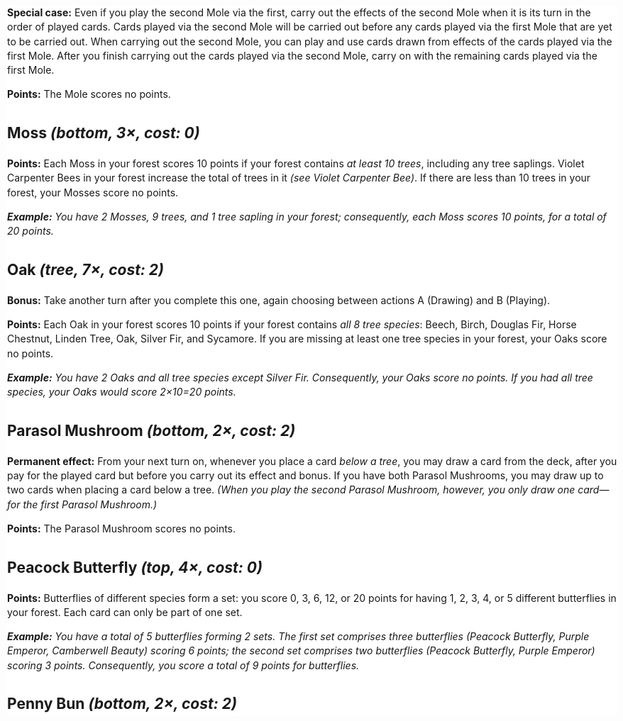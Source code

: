 **Special case:** Even if you play the second Mole via the first, carry out the effects of the second Mole when it is its turn in the order of played cards. Cards played via the second Mole will be carried out before any cards played via the first Mole that are yet to be carried out. When carrying out the second Mole, you can play and use cards drawn from effects of the cards played via the first Mole. After you finish carrying out the cards played via the second Mole, carry on with the remaining cards played via the first Mole.

**Points:** The Mole scores no points.

## **Moss** *(bottom, 3×, cost: 0)*

**Points:** Each Moss in your forest scores 10 points if your forest contains *at least 10 trees*, including any tree saplings. Violet Carpenter Bees in your forest increase the total of trees in it *(see Violet Carpenter Bee)*. If there are less than 10 trees in your forest, your Mosses score no points.

***Example:** You have 2 Mosses, 9 trees, and 1 tree sapling in your forest; consequently, each Moss scores 10 points, for a total of 20 points.*

## **Oak** *(tree, 7×, cost: 2)*

**Bonus:** Take another turn after you complete this one, again choosing between actions A (Drawing) and B (Playing).

**Points:** Each Oak in your forest scores 10 points if your forest contains *all 8 tree species*: Beech, Birch, Douglas Fir, Horse Chestnut, Linden Tree, Oak, Silver Fir, and Sycamore. If you are missing at least one tree species in your forest, your Oaks score no points.

***Example:** You have 2 Oaks and all tree species except Silver Fir. Consequently, your Oaks score no points. If you had all tree species, your Oaks would score 2×10=20 points.*

## **Parasol Mushroom** *(bottom, 2×, cost: 2)*

**Permanent effect:** From your next turn on, whenever you place a card *below a tree*, you may draw a card from the deck, after you pay for the played card but before you carry out its effect and bonus. If you have both Parasol Mushrooms, you may draw up to two cards when placing a card below a tree. *(When you play the second Parasol Mushroom, however, you only draw one card—for the first Parasol Mushroom.)*

**Points:** The Parasol Mushroom scores no points.

## **Peacock Butterfly** *(top, 4×, cost: 0)*

**Points:** Butterflies of different species form a set: you score 0, 3, 6, 12, or 20 points for having 1, 2, 3, 4, or 5 different butterflies in your forest. Each card can only be part of one set.

***Example:** You have a total of 5 butterflies forming 2 sets. The first set comprises three butterflies (Peacock Butterfly, Purple Emperor, Camberwell Beauty) scoring 6 points; the second set comprises two butterflies (Peacock Butterfly, Purple Emperor) scoring 3 points. Consequently, you score a total of 9 points for butterflies.*

## **Penny Bun** *(bottom, 2×, cost: 2)*
